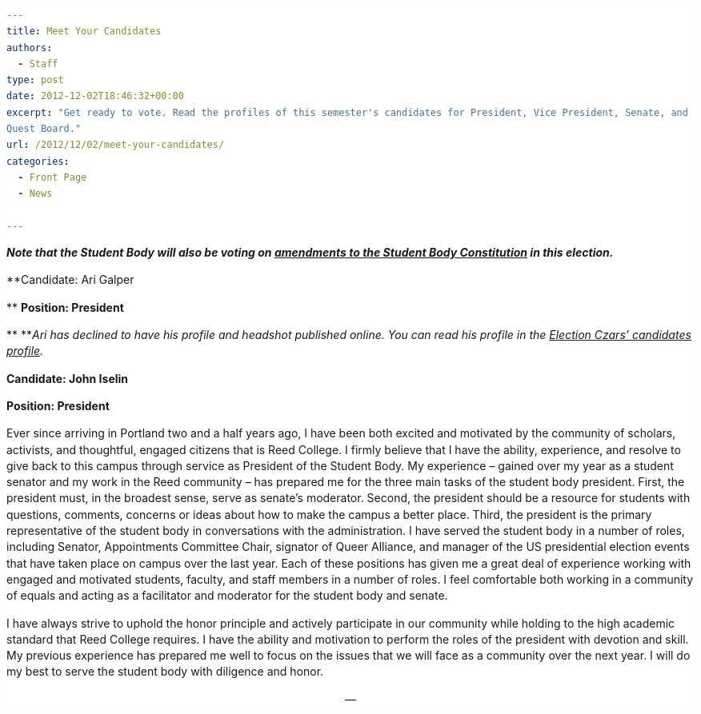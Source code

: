 ```yaml
---
title: Meet Your Candidates
authors: 
  - Staff
type: post
date: 2012-12-02T18:46:32+00:00
excerpt: "Get ready to vote. Read the profiles of this semester's candidates for President, Vice President, Senate, and Quest Board."
url: /2012/12/02/meet-your-candidates/
categories:
  - Front Page
  - News

---
```

**_Note that the Student Body will also be voting on [amendments to the Student Body Constitution][1] in this election._**

**Candidate: Ari Galper
  
** **Position: President**

** **_Ari has declined to have his profile and headshot published online. You can read his profile in the [Election Czars&#8217; candidates profile][2]._

**Candidate: John Iselin<a href="http://www.reedquest.org/2012/12/meet-your-candidates/iselin_pres_-2012/" rel="attachment wp-att-1882"><img class="alignright size-medium wp-image-1882" title="John Iselin" alt="" src="https://i1.wp.com/www.reedquest.org/wp-content/uploads/2012/12/Iselin_Pres_-2012-225x300.jpeg?resize=225%2C300" data-recalc-dims="1" /></a>**
  
**Position: President**

Ever since arriving in Portland two and a half years ago, I have been both excited and motivated by the community of scholars, activists, and thoughtful, engaged citizens that is Reed College. I firmly believe that I have the ability, experience, and resolve to give back to this campus through service as President of the Student Body. My experience &#8211; gained over my year as a student senator and my work in the Reed community &#8211; has prepared me for the three main tasks of the student body president. First, the president must, in the broadest sense, serve as senate’s moderator. Second, the president should be a resource for students with questions, comments, concerns or ideas about how to make the campus a better place. Third, the president is the primary representative of the student body in conversations with the administration. I have served the student body in a number of roles, including Senator, Appointments Committee Chair, signator of Queer Alliance, and manager of the US presidential election events that have taken place on campus over the last year. Each of these positions has given me a great deal of experience working with engaged and motivated students, faculty, and staff members in a number of roles. I feel comfortable both working in a community of equals and acting as a facilitator and moderator for the student body and senate.

I have always strive to uphold the honor principle and actively participate in our community while holding to the high academic standard that Reed College requires. I have the ability and motivation to perform the roles of the president with devotion and skill. My previous experience has prepared me well to focus on the issues that we will face as a community over the next year. I will do my best to serve the student body with diligence and honor.

<p style="text-align: center;">
  <strong></strong>—
</p>


 [1]: http://www.reedquest.org/2012/11/students-to-vote-on-constitutional-changes/ "Students to Vote on Constitutional Changes"
 [2]: https://apps.reed.edu/filerobot/shares/bmoore/bc1001
 [3]: mailto:&#x62;&#x67;&#x6f;&#x67;&#x67;&#x69;&#x6e;&#x40;&#x72;&#x65;&#x65;&#x64;&#x2e;&#x65;&#x64;&#x75;
 [4]: http://www.reedquest.org/?attachment_id=1373
